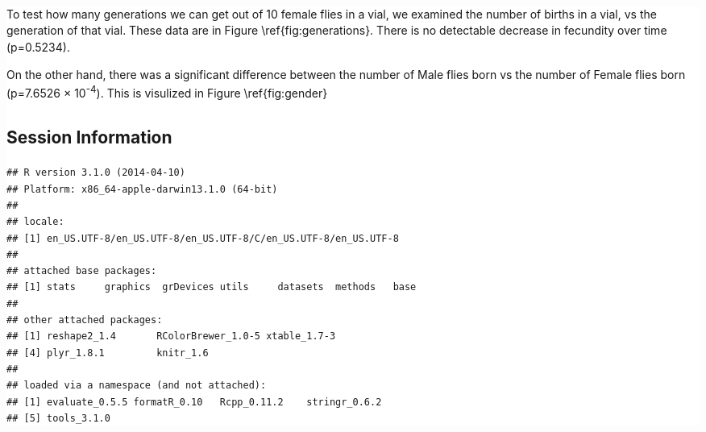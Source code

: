 To test how many generations we can get out of 10 female flies in a vial, we examined the number of births in a vial, vs the generation of that vial.  These data are in Figure \ref{fig:generations}.  There is no detectable decrease in fecundity over time (p=0.5234).

On the other hand, there was a significant difference between the number of Male flies born vs the number of Female flies born (p=7.6526 &times; 10<sup>-4</sup>).  This is visulized in Figure \ref{fig:gender}
     

## Session Information

```
## R version 3.1.0 (2014-04-10)
## Platform: x86_64-apple-darwin13.1.0 (64-bit)
## 
## locale:
## [1] en_US.UTF-8/en_US.UTF-8/en_US.UTF-8/C/en_US.UTF-8/en_US.UTF-8
## 
## attached base packages:
## [1] stats     graphics  grDevices utils     datasets  methods   base     
## 
## other attached packages:
## [1] reshape2_1.4       RColorBrewer_1.0-5 xtable_1.7-3      
## [4] plyr_1.8.1         knitr_1.6         
## 
## loaded via a namespace (and not attached):
## [1] evaluate_0.5.5 formatR_0.10   Rcpp_0.11.2    stringr_0.6.2 
## [5] tools_3.1.0
```
